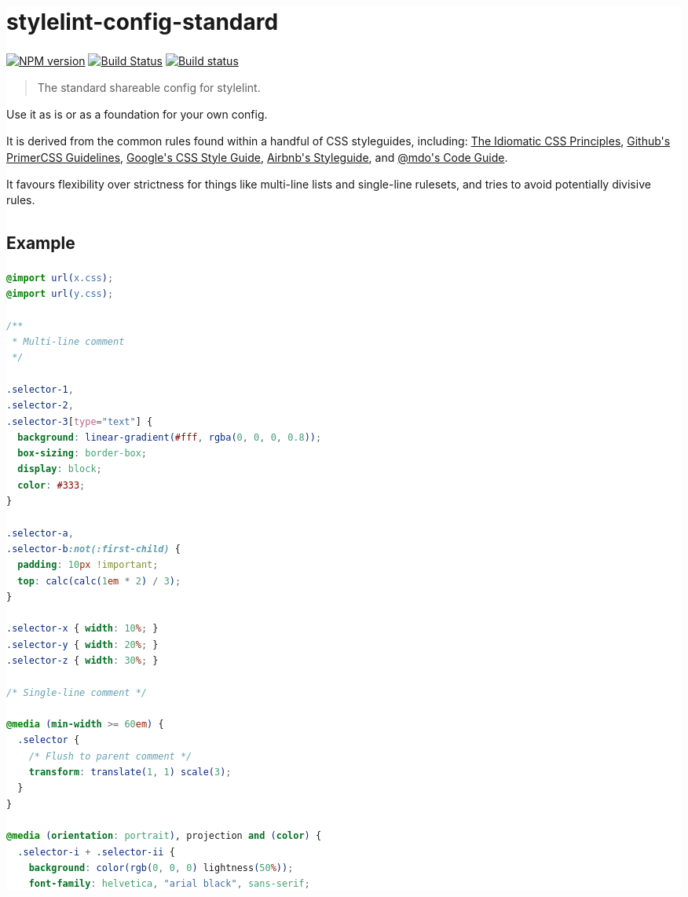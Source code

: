 # stylelint-config-standard

[![NPM version](http://img.shields.io/npm/v/stylelint-config-standard.svg)](https://www.npmjs.org/package/stylelint-config-standard) [![Build Status](https://travis-ci.org/stylelint/stylelint-config-standard.svg?branch=master)](https://travis-ci.org/stylelint/stylelint-config-standard) [![Build status](https://ci.appveyor.com/api/projects/status/o8rfhyax6n7bjnlt/branch/master?svg=true)](https://ci.appveyor.com/project/stylelint/stylelint-config-standard/branch/master)

> The standard shareable config for stylelint.

Use it as is or as a foundation for your own config.

It is derived from the common rules found within a handful of CSS styleguides, including: [The Idiomatic CSS Principles](https://github.com/necolas/idiomatic-css),
[Github's PrimerCSS Guidelines](http://primercss.io/guidelines/#scss),
[Google's CSS Style Guide](https://google.github.io/styleguide/htmlcssguide.xml#CSS_Formatting_Rules), [Airbnb's Styleguide](https://github.com/airbnb/css#css), and [@mdo's Code Guide](http://codeguide.co/#css).

It favours flexibility over strictness for things like multi-line lists and single-line rulesets, and tries to avoid potentially divisive rules.

## Example

```css
@import url(x.css);
@import url(y.css);

/**
 * Multi-line comment
 */

.selector-1,
.selector-2,
.selector-3[type="text"] {
  background: linear-gradient(#fff, rgba(0, 0, 0, 0.8));
  box-sizing: border-box;
  display: block;
  color: #333;
}

.selector-a,
.selector-b:not(:first-child) {
  padding: 10px !important;
  top: calc(calc(1em * 2) / 3);
}

.selector-x { width: 10%; }
.selector-y { width: 20%; }
.selector-z { width: 30%; }

/* Single-line comment */

@media (min-width >= 60em) {
  .selector {
    /* Flush to parent comment */
    transform: translate(1, 1) scale(3);
  }
}

@media (orientation: portrait), projection and (color) {
  .selector-i + .selector-ii {
    background: color(rgb(0, 0, 0) lightness(50%));
    font-family: helvetica, "arial black", sans-serif;
```